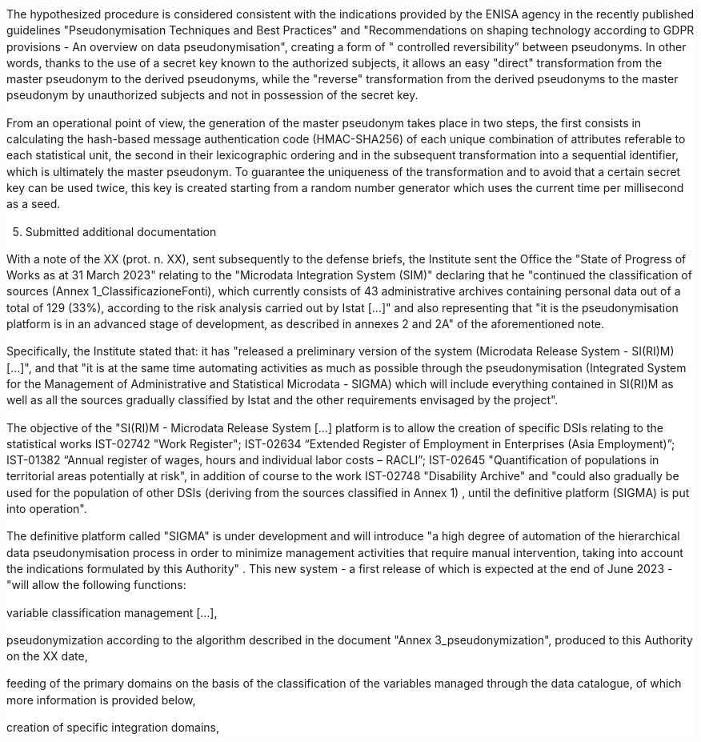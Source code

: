 The hypothesized procedure is considered consistent with the indications provided by the ENISA agency in the recently published guidelines "Pseudonymisation Techniques and Best Practices" and "Recommendations on shaping technology according to GDPR provisions - An overview on data pseudonymisation", creating a form of " controlled reversibility” between pseudonyms. In other words, thanks to the use of a secret key known to the authorized subjects, it allows an easy "direct" transformation from the master pseudonym to the derived pseudonyms, while the "reverse" transformation from the derived pseudonyms to the master pseudonym by unauthorized subjects and not in possession of the secret key.

From an operational point of view, the generation of the master pseudonym takes place in two steps, the first consists in calculating the hash-based message authentication code (HMAC-SHA256) of each unique combination of attributes referable to each statistical unit, the second in their lexicographic ordering and in the subsequent transformation into a sequential identifier, which is ultimately the master pseudonym. To guarantee the uniqueness of the transformation and to avoid that a certain secret key can be used twice, this key is created starting from a random number generator which uses the current time per millisecond as a seed.

5. Submitted additional documentation

With a note of the XX (prot. n. XX), sent subsequently to the defense briefs, the Institute sent the Office the "State of Progress of Works as at 31 March 2023" relating to the "Microdata Integration System (SIM)" declaring that he "continued the classification of sources (Annex 1\_ClassificazioneFonti), which currently consists of 43 administrative archives containing personal data out of a total of 129 (33%), according to the risk analysis carried out by Istat \[...\]" and also representing that "it is the pseudonymisation platform is in an advanced stage of development, as described in annexes 2 and 2A" of the aforementioned note.

Specifically, the Institute stated that: it has "released a preliminary version of the system (Microdata Release System - SI(RI)M) \[...\]", and that "it is at the same time automating activities as much as possible through the pseudonymisation (Integrated System for the Management of Administrative and Statistical Microdata - SIGMA) which will include everything contained in SI(RI)M as well as all the sources gradually classified by Istat and the other requirements envisaged by the project".

The objective of the "SI(RI)M - Microdata Release System \[...\] platform is to allow the creation of specific DSIs relating to the statistical works IST-02742 "Work Register"; IST-02634 “Extended Register of Employment in Enterprises (Asia Employment)”; IST-01382 “Annual register of wages, hours and individual labor costs – RACLI”; IST-02645 "Quantification of populations in territorial areas potentially at risk", in addition of course to the work IST-02748 "Disability Archive" and "could also gradually be used for the population of other DSIs (deriving from the sources classified in Annex 1) , until the definitive platform (SIGMA) is put into operation".

The definitive platform called "SIGMA" is under development and will introduce "a high degree of automation of the hierarchical data pseudonymisation process in order to minimize management activities that require manual intervention, taking into account the indications formulated by this Authority" . This new system - a first release of which is expected at the end of June 2023 - "will allow the following functions:

variable classification management \[…\],

pseudonymization according to the algorithm described in the document "Annex 3\_pseudonymization", produced to this Authority on the XX date,

feeding of the primary domains on the basis of the classification of the variables managed through the data catalogue, of which more information is provided below,

creation of specific integration domains,
